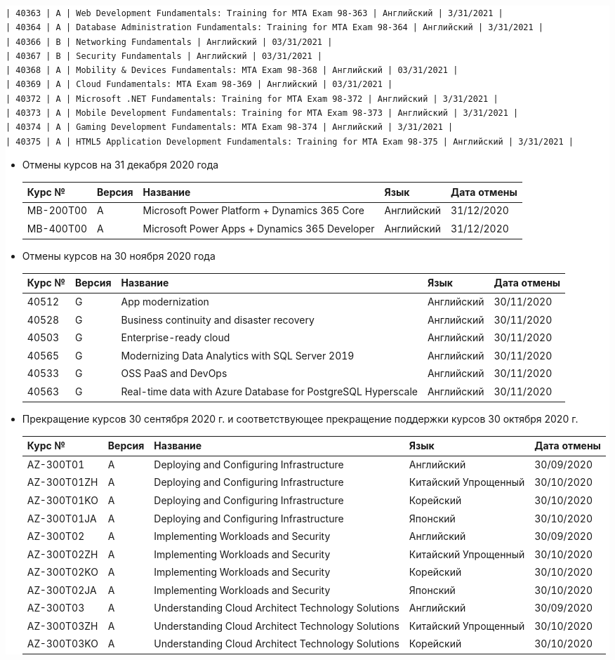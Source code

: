     | 40363 | A | Web Development Fundamentals: Training for MTA Exam 98-363 | Английский | 3/31/2021 |
    | 40364 | A | Database Administration Fundamentals: Training for MTA Exam 98-364 | Английский | 3/31/2021 |
    | 40366 | B | Networking Fundamentals | Английский | 03/31/2021 |
    | 40367 | B | Security Fundamentals | Английский | 03/31/2021 |
    | 40368 | A | Mobility & Devices Fundamentals: MTA Exam 98-368 | Английский | 03/31/2021 |
    | 40369 | A | Cloud Fundamentals: MTA Exam 98-369 | Английский | 03/31/2021 |
	| 40372 | A | Microsoft .NET Fundamentals: Training for MTA Exam 98-372 | Английский | 3/31/2021 |
    | 40373 | A | Mobile Development Fundamentals: Training for MTA Exam 98-373 | Английский | 3/31/2021 |
    | 40374 | A | Gaming Development Fundamentals: MTA Exam 98-374 | Английский | 3/31/2021 |
    | 40375 | A | HTML5 Application Development Fundamentals: Training for MTA Exam 98-375 | Английский | 3/31/2021 |

* Отмены курсов на 31 декабря 2020 года

    | Курс № | Версия | Название | Язык | Дата отмены |
    | --- | --- | --- | --- | --- |
    | MB-200T00 | A | Microsoft Power Platform + Dynamics 365 Core | Английский | 31/12/2020 |
    | MB-400T00 | A | Microsoft Power Apps + Dynamics 365 Developer | Английский | 31/12/2020 |

* Отмены курсов на 30 ноября 2020 года

    | Курс № | Версия | Название | Язык | Дата отмены |
    | --- | --- | --- | --- | --- |
    | 40512 | G | App modernization | Английский | 30/11/2020 |
    | 40528 | G | Business continuity and disaster recovery | Английский | 30/11/2020 |
    | 40503 | G | Enterprise-ready cloud | Английский | 30/11/2020 |
    | 40565 | G | Modernizing Data Analytics with SQL Server 2019 | Английский | 30/11/2020 |
    | 40533 | G | OSS PaaS and DevOps | Английский | 30/11/2020 |
    | 40563 | G | Real-time data with Azure Database for PostgreSQL Hyperscale | Английский | 30/11/2020 |

* Прекращение курсов 30 сентября 2020 г. и соответствующее прекращение поддержки курсов 30 октября 2020 г.

    | Курс № | Версия | Название | Язык | Дата отмены |
    | --- | --- | --- | --- | --- |
    | AZ-300T01 | A | Deploying and Configuring Infrastructure | Английский | 30/09/2020 |
    | AZ-300T01ZH | A | Deploying and Configuring Infrastructure | Китайский Упрощенный | 30/10/2020 |
    | AZ-300T01KO | A | Deploying and Configuring Infrastructure | Корейский | 30/10/2020 |
    | AZ-300T01JA | A | Deploying and Configuring Infrastructure | Японский | 30/10/2020 |
    | AZ-300T02 | A | Implementing Workloads and Security | Английский | 30/09/2020 |
    | AZ-300T02ZH | A | Implementing Workloads and Security | Китайский Упрощенный | 30/10/2020 |
    | AZ-300T02KO | A | Implementing Workloads and Security | Корейский | 30/10/2020 |
    | AZ-300T02JA | A | Implementing Workloads and Security | Японский | 30/10/2020 |
    | AZ-300T03 | A | Understanding Cloud Architect Technology Solutions | Английский | 30/09/2020 |
    | AZ-300T03ZH | A | Understanding Cloud Architect Technology Solutions | Китайский Упрощенный | 30/10/2020 |
    | AZ-300T03KO | A | Understanding Cloud Architect Technology Solutions | Корейский | 30/10/2020 |